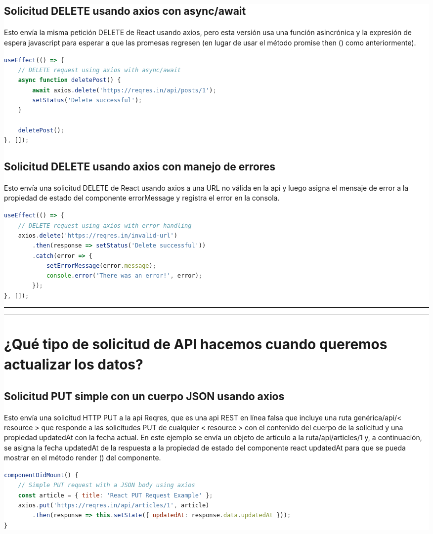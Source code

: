 ## Solicitud DELETE usando axios con async/await

Esto envía la misma petición DELETE de React usando axios, pero esta versión usa una función asincrónica y la expresión de espera javascript para esperar a que las promesas regresen (en lugar de usar el método promise then () como anteriormente).

```JavaScript
useEffect(() => {
    // DELETE request using axios with async/await
    async function deletePost() {
        await axios.delete('https://reqres.in/api/posts/1');
        setStatus('Delete successful');
    }

    deletePost();
}, []);
```

## Solicitud DELETE usando axios con manejo de errores

Esto envía una solicitud DELETE de React usando axios a una URL no válida en la api y luego asigna el mensaje de error a la propiedad de estado del componente errorMessage y registra el error en la consola.

```JavaScript
useEffect(() => {
    // DELETE request using axios with error handling
    axios.delete('https://reqres.in/invalid-url')
        .then(response => setStatus('Delete successful'))
        .catch(error => {
            setErrorMessage(error.message);
            console.error('There was an error!', error);
        });
}, []);
```

---
---
# ¿Qué tipo de solicitud de API hacemos cuando queremos actualizar los datos?

## Solicitud PUT simple con un cuerpo JSON usando axios

Esto envía una solicitud HTTP PUT a la api Reqres, que es una api REST en línea falsa que incluye una ruta genérica/api/< resource > que responde a las solicitudes PUT de cualquier < resource > con el contenido del cuerpo de la solicitud y una propiedad updatedAt con la fecha actual. En este ejemplo se envía un objeto de artículo a la ruta/api/articles/1 y, a continuación, se asigna la fecha updatedAt de la respuesta a la propiedad de estado del componente react updatedAt para que se pueda mostrar en el método render () del componente.

```JavaScript
componentDidMount() {
    // Simple PUT request with a JSON body using axios
    const article = { title: 'React PUT Request Example' };
    axios.put('https://reqres.in/api/articles/1', article)
        .then(response => this.setState({ updatedAt: response.data.updatedAt }));
}
```
